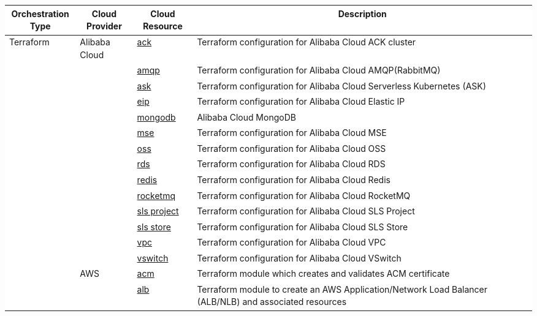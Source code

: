 | Orchestration Type |    Cloud Provider     |                                             Cloud Resource                                              |                                                                              Description                                                                              |
|--------------------|-----------------------|---------------------------------------------------------------------------------------------------------|-----------------------------------------------------------------------------------------------------------------------------------------------------------------------|
| Terraform          | Alibaba Cloud         | [ack](./terraform/alibaba-ack.md)                                                                       | Terraform configuration for Alibaba Cloud ACK cluster                                                                                                                 |
|                    |                       | [amqp](./terraform/alibaba-amqp.md)                                                                     | Terraform configuration for Alibaba Cloud AMQP(RabbitMQ)                                                                                                              |
|                    |                       | [ask](./terraform/alibaba-ask.md)                                                                       | Terraform configuration for Alibaba Cloud Serverless Kubernetes (ASK)                                                                                                 |
|                    |                       | [eip](./terraform/alibaba-eip.md)                                                                       | Terraform configuration for Alibaba Cloud Elastic IP                                                                                                                  |
|                    |                       | [mongodb](./terraform/alibaba-mongodb.md)                                                               | Alibaba Cloud MongoDB                                                                                                                                                 |
|                    |                       | [mse](./terraform/alibaba-mse.md)                                                                       | Terraform configuration for Alibaba Cloud MSE                                                                                                                         |
|                    |                       | [oss](./terraform/alibaba-oss.md)                                                                       | Terraform configuration for Alibaba Cloud OSS                                                                                                                         |
|                    |                       | [rds](./terraform/alibaba-rds.md)                                                                       | Terraform configuration for Alibaba Cloud RDS                                                                                                                         |
|                    |                       | [redis](./terraform/alibaba-redis.md)                                                                   | Terraform configuration for Alibaba Cloud Redis                                                                                                                       |
|                    |                       | [rocketmq](./terraform/alibaba-rocketmq.md)                                                             | Terraform configuration for Alibaba Cloud RocketMQ                                                                                                                    |
|                    |                       | [sls project](./terraform/alibaba-sls-project.md)                                                       | Terraform configuration for Alibaba Cloud SLS Project                                                                                                                 |
|                    |                       | [sls store](./terraform/alibaba-sls-store.md)                                                           | Terraform configuration for Alibaba Cloud SLS Store                                                                                                                   |
|                    |                       | [vpc](./terraform/alibaba-vpc.md)                                                                       | Terraform configuration for Alibaba Cloud VPC                                                                                                                         |
|                    |                       | [vswitch](./terraform/alibaba-vswitch.md)                                                               | Terraform configuration for Alibaba Cloud VSwitch                                                                                                                     |
|                    | AWS                   | [acm](./terraform/aws-acm.md)                                                                           | Terraform module which creates and validates ACM certificate                                                                                                          |
|                    |                       | [alb](./terraform/aws-alb.md)                                                                           | Terraform module to create an AWS Application/Network Load Balancer (ALB/NLB) and associated resources                                                                |
